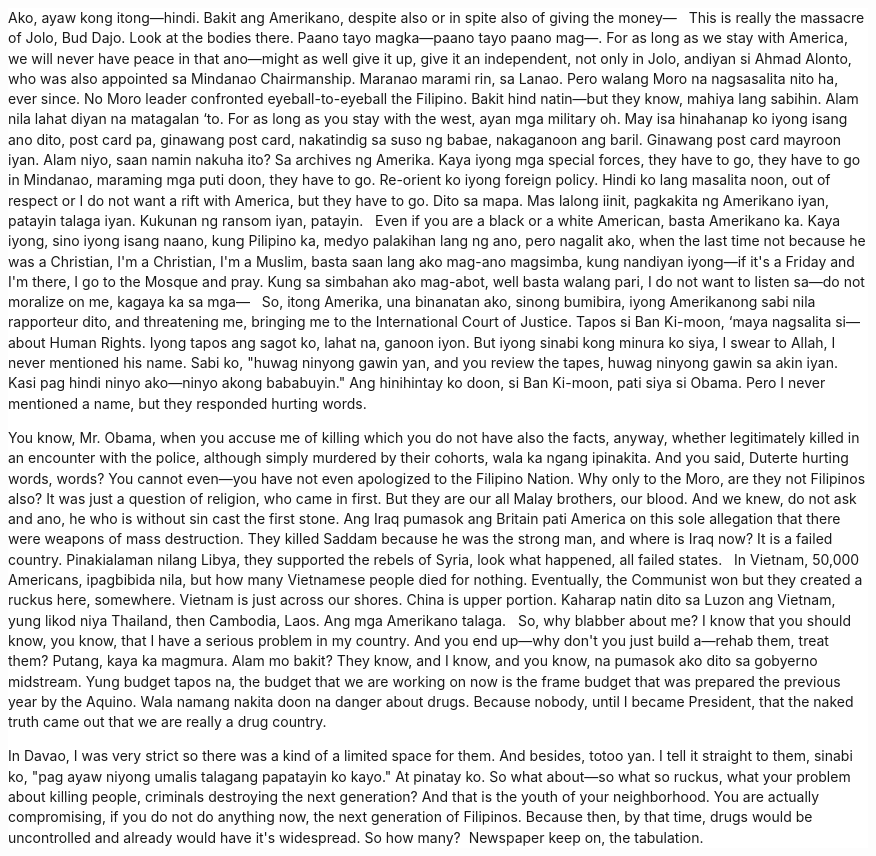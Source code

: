 Ako, ayaw kong itong—hindi. Bakit ang Amerikano, despite also or in spite also of giving the money—
 
This is really the massacre of Jolo, Bud Dajo. Look at the bodies there. Paano tayo magka—paano tayo paano mag—. For as long as we stay with America, we will never have peace in that ano—might as well give it up, give it an independent, not only in Jolo, andiyan si Ahmad Alonto, who was also appointed sa Mindanao Chairmanship. Maranao marami rin, sa Lanao. Pero walang Moro na nagsasalita nito ha, ever since. No Moro leader confronted eyeball-to-eyeball the Filipino. Bakit hind natin—but they know, mahiya lang sabihin. Alam nila lahat diyan na matagalan ‘to. For as long as you stay with the west, ayan mga military oh. May isa hinahanap ko iyong isang ano dito, post card pa, ginawang post card, nakatindig sa suso ng babae, nakaganoon ang baril. Ginawang post card mayroon iyan. Alam niyo, saan namin nakuha ito? Sa archives ng Amerika. Kaya iyong mga special forces, they have to go, they have to go in Mindanao, maraming mga puti doon, they have to go. Re-orient ko iyong foreign policy. Hindi ko lang masalita noon, out of respect or I do not want a rift with America, but they have to go. Dito sa mapa. Mas lalong iinit, pagkakita ng Amerikano iyan, patayin talaga iyan. Kukunan ng ransom iyan, patayin.
 
Even if you are a black or a white American, basta Amerikano ka. Kaya iyong, sino iyong isang naano, kung Pilipino ka, medyo palakihan lang ng ano, pero nagalit ako, when the last time not because he was a Christian, I'm a Christian, I'm a Muslim, basta saan lang ako mag-ano magsimba, kung nandiyan iyong—if it's a Friday and I'm there, I go to the Mosque and pray. Kung sa simbahan ako mag-abot, well basta walang pari, I do not want to listen sa—do not moralize on me, kagaya ka sa mga—
 
So, itong Amerika, una binanatan ako, sinong bumibira, iyong Amerikanong sabi nila rapporteur dito, and threatening me, bringing me to the International Court of Justice. Tapos si Ban Ki-moon, ‘maya nagsalita si—about Human Rights. Iyong tapos ang sagot ko, lahat na, ganoon iyon. But iyong sinabi kong minura ko siya, I swear to Allah, I never mentioned his name. Sabi ko, "huwag ninyong gawin yan, and you review the tapes, huwag ninyong gawin sa akin iyan. Kasi pag hindi ninyo ako—ninyo akong bababuyin." Ang hinihintay ko doon, si Ban Ki-moon, pati siya si Obama. Pero I never mentioned a name, but they responded hurting words. 

You know, Mr. Obama, when you accuse me of killing which you do not have also the facts, anyway, whether legitimately killed in an encounter with the police, although simply murdered by their cohorts, wala ka ngang ipinakita. And you said, Duterte hurting words, words? You cannot even—you have not even apologized to the Filipino Nation. Why only to the Moro, are they not Filipinos also? It was just a question of religion, who came in first. But they are our all Malay brothers, our blood. And we knew, do not ask and ano, he who is without sin cast the first stone. Ang Iraq pumasok ang Britain pati America on this sole allegation that there were weapons of mass destruction. They killed Saddam because he was the strong man, and where is Iraq now? It is a failed country. Pinakialaman nilang Libya, they supported the rebels of Syria, look what happened, all failed states.
 
In Vietnam, 50,000 Americans, ipagbibida nila, but how many Vietnamese people died for nothing. Eventually, the Communist won but they created a ruckus here, somewhere. Vietnam is just across our shores. China is upper portion. Kaharap natin dito sa Luzon ang Vietnam, yung likod niya Thailand, then Cambodia, Laos. Ang mga Amerikano talaga.
 
So, why blabber about me? I know that you should know, you know, that I have a serious problem in my country. And you end up—why don't you just build a—rehab them, treat them? Putang, kaya ka magmura. Alam mo bakit? They know, and I know, and you know, na pumasok ako dito sa gobyerno midstream. Yung budget tapos na, the budget that we are working on now is the frame budget that was prepared the previous year by the Aquino. Wala namang nakita doon na danger about drugs. Because nobody, until I became President, that the naked truth came out that we are really a drug country. 

In Davao, I was very strict so there was a kind of a limited space for them. And besides, totoo yan. I tell it straight to them, sinabi ko, "pag ayaw niyong umalis talagang papatayin ko kayo." At pinatay ko. So what about—so what so ruckus, what your problem about killing people, criminals destroying the next generation? And that is the youth of your neighborhood. You are actually compromising, if you do not do anything now, the next generation of Filipinos. Because then, by that time, drugs would be uncontrolled and already would have it's widespread. So how many?  Newspaper keep on, the tabulation.
 